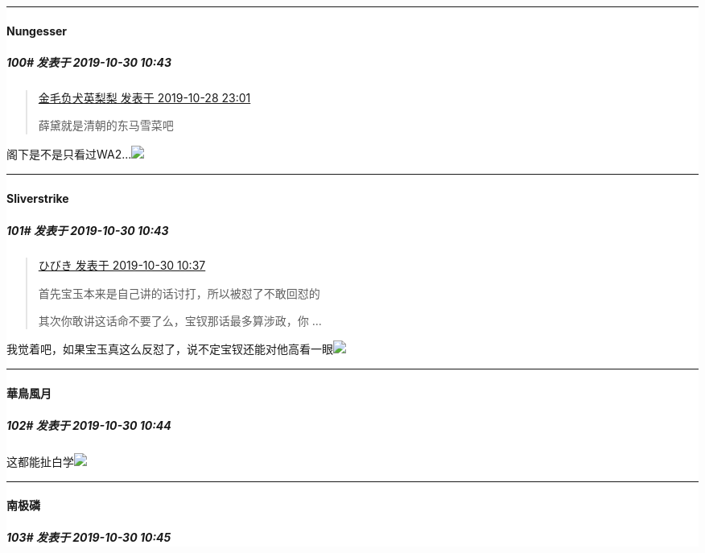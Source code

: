 



-----

####  Nungesser  
##### 100#       发表于 2019-10-30 10:43



<blockquote><a href="httphttps://bbs.saraba1st.com/2b/forum.php?mod=redirect&amp;goto=findpost&amp;pid=45336103&amp;ptid=1861953" target="_blank">金毛负犬英梨梨 发表于 2019-10-28 23:01</a>

薛黛就是清朝的东马雪菜吧</blockquote>
阁下是不是只看过WA2...<img src="https://static.saraba1st.com/image/smiley/face2017/001.png" referrerpolicy="no-referrer">







-----

####  Sliverstrike  
##### 101#       发表于 2019-10-30 10:43



<blockquote><a href="httphttps://bbs.saraba1st.com/2b/forum.php?mod=redirect&amp;goto=findpost&amp;pid=45349075&amp;ptid=1861953" target="_blank">ひびき 发表于 2019-10-30 10:37</a>

首先宝玉本来是自己讲的话讨打，所以被怼了不敢回怼的


其次你敢讲这话命不要了么，宝钗那话最多算涉政，你 ...</blockquote>
我觉着吧，如果宝玉真这么反怼了，说不定宝钗还能对他高看一眼<img src="https://static.saraba1st.com/image/smiley/face2017/037.png" referrerpolicy="no-referrer">







-----

####  華鳥風月  
##### 102#       发表于 2019-10-30 10:44




这都能扯白学<img src="https://static.saraba1st.com/image/smiley/face2017/001.png" referrerpolicy="no-referrer">







-----

####  南极磷  
##### 103#       发表于 2019-10-30 10:45

